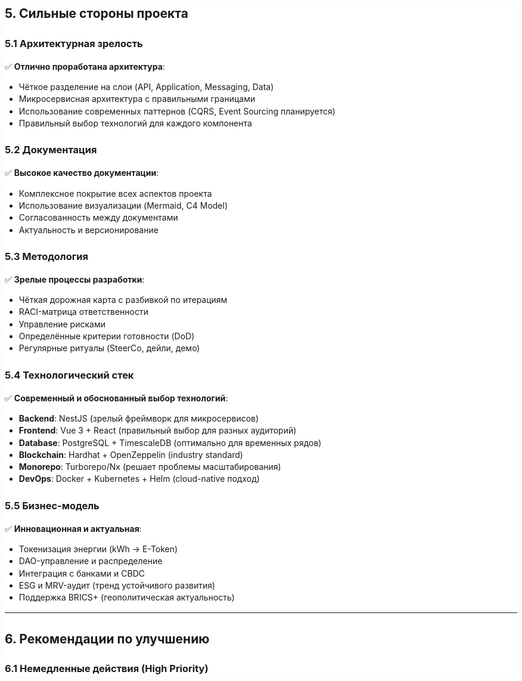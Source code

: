 ## 5. Сильные стороны проекта

### 5.1 Архитектурная зрелость

✅ **Отлично проработана архитектура**:
- Чёткое разделение на слои (API, Application, Messaging, Data)
- Микросервисная архитектура с правильными границами
- Использование современных паттернов (CQRS, Event Sourcing планируется)
- Правильный выбор технологий для каждого компонента

### 5.2 Документация

✅ **Высокое качество документации**:
- Комплексное покрытие всех аспектов проекта
- Использование визуализации (Mermaid, C4 Model)
- Согласованность между документами
- Актуальность и версионирование

### 5.3 Методология

✅ **Зрелые процессы разработки**:
- Чёткая дорожная карта с разбивкой по итерациям
- RACI-матрица ответственности
- Управление рисками
- Определённые критерии готовности (DoD)
- Регулярные ритуалы (SteerCo, дейли, демо)

### 5.4 Технологический стек

✅ **Современный и обоснованный выбор технологий**:
- **Backend**: NestJS (зрелый фреймворк для микросервисов)
- **Frontend**: Vue 3 + React (правильный выбор для разных аудиторий)
- **Database**: PostgreSQL + TimescaleDB (оптимально для временных рядов)
- **Blockchain**: Hardhat + OpenZeppelin (industry standard)
- **Monorepo**: Turborepo/Nx (решает проблемы масштабирования)
- **DevOps**: Docker + Kubernetes + Helm (cloud-native подход)

### 5.5 Бизнес-модель

✅ **Инновационная и актуальная**:
- Токенизация энергии (kWh → E-Token)
- DAO-управление и распределение
- Интеграция с банками и CBDC
- ESG и MRV-аудит (тренд устойчивого развития)
- Поддержка BRICS+ (геополитическая актуальность)

---

## 6. Рекомендации по улучшению

### 6.1 Немедленные действия (High Priority)
